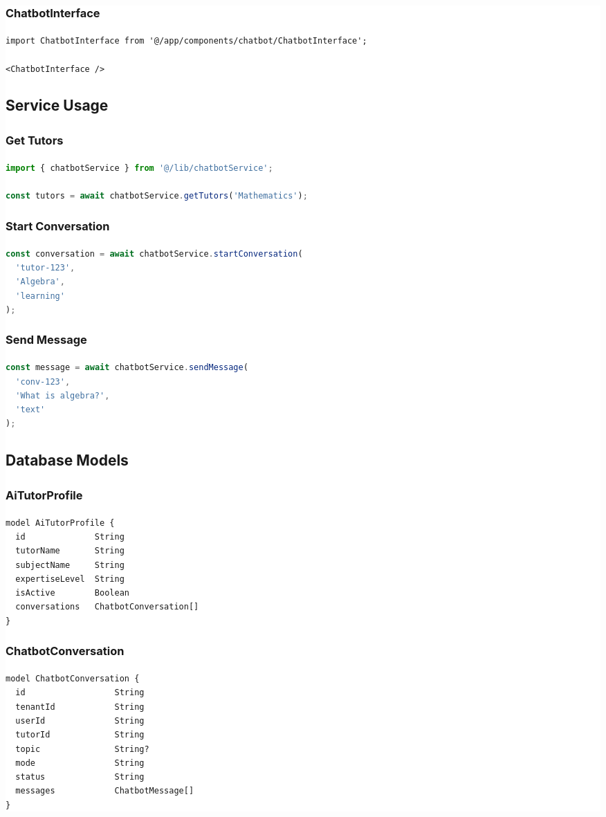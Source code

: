 ### ChatbotInterface
```tsx
import ChatbotInterface from '@/app/components/chatbot/ChatbotInterface';

<ChatbotInterface />
```

## Service Usage

### Get Tutors
```typescript
import { chatbotService } from '@/lib/chatbotService';

const tutors = await chatbotService.getTutors('Mathematics');
```

### Start Conversation
```typescript
const conversation = await chatbotService.startConversation(
  'tutor-123',
  'Algebra',
  'learning'
);
```

### Send Message
```typescript
const message = await chatbotService.sendMessage(
  'conv-123',
  'What is algebra?',
  'text'
);
```

## Database Models

### AiTutorProfile
```prisma
model AiTutorProfile {
  id              String
  tutorName       String
  subjectName     String
  expertiseLevel  String
  isActive        Boolean
  conversations   ChatbotConversation[]
}
```

### ChatbotConversation
```prisma
model ChatbotConversation {
  id                  String
  tenantId            String
  userId              String
  tutorId             String
  topic               String?
  mode                String
  status              String
  messages            ChatbotMessage[]
}
```
